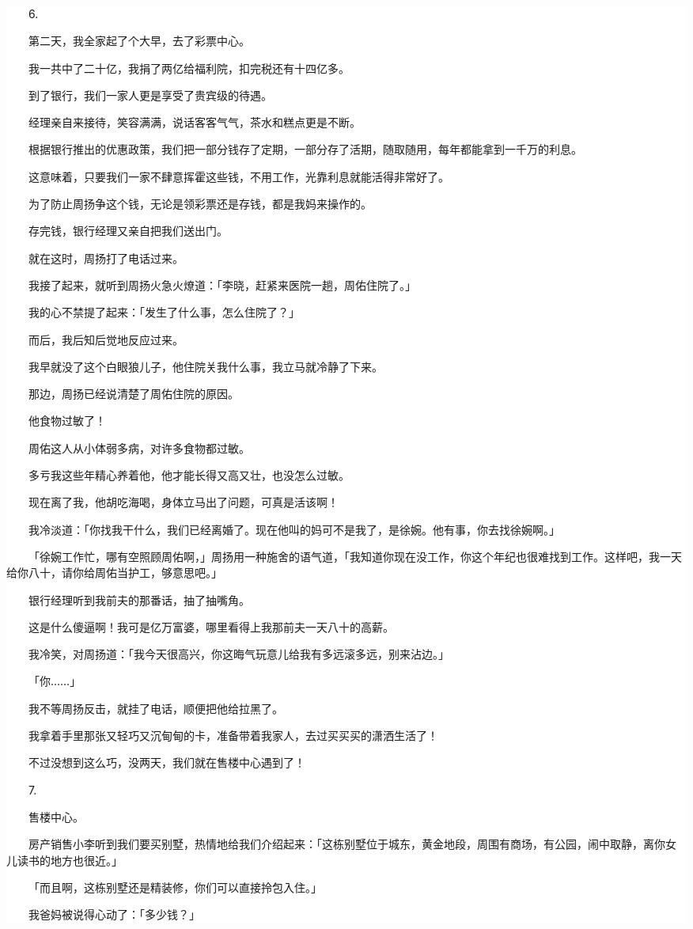 &emsp;&emsp;6.  
  
&emsp;&emsp;第二天，我全家起了个大早，去了彩票中心。  
  
&emsp;&emsp;我一共中了二十亿，我捐了两亿给福利院，扣完税还有十四亿多。  
  
&emsp;&emsp;到了银行，我们一家人更是享受了贵宾级的待遇。  
  
&emsp;&emsp;经理亲自来接待，笑容满满，说话客客气气，茶水和糕点更是不断。  
  
&emsp;&emsp;根据银行推出的优惠政策，我们把一部分钱存了定期，一部分存了活期，随取随用，每年都能拿到一千万的利息。  
  
&emsp;&emsp;这意味着，只要我们一家不肆意挥霍这些钱，不用工作，光靠利息就能活得非常好了。  
  
&emsp;&emsp;为了防止周扬争这个钱，无论是领彩票还是存钱，都是我妈来操作的。  
  
&emsp;&emsp;存完钱，银行经理又亲自把我们送出门。  
  
&emsp;&emsp;就在这时，周扬打了电话过来。  
  
&emsp;&emsp;我接了起来，就听到周扬火急火燎道：「李晓，赶紧来医院一趟，周佑住院了。」  
  
&emsp;&emsp;我的心不禁提了起来：「发生了什么事，怎么住院了？」  
  
&emsp;&emsp;而后，我后知后觉地反应过来。  
  
&emsp;&emsp;我早就没了这个白眼狼儿子，他住院关我什么事，我立马就冷静了下来。  
  
&emsp;&emsp;那边，周扬已经说清楚了周佑住院的原因。  
  
&emsp;&emsp;他食物过敏了！  
  
&emsp;&emsp;周佑这人从小体弱多病，对许多食物都过敏。  
  
&emsp;&emsp;多亏我这些年精心养着他，他才能长得又高又壮，也没怎么过敏。  
  
&emsp;&emsp;现在离了我，他胡吃海喝，身体立马出了问题，可真是活该啊！  
  
&emsp;&emsp;我冷淡道：「你找我干什么，我们已经离婚了。现在他叫的妈可不是我了，是徐婉。他有事，你去找徐婉啊。」  
  
&emsp;&emsp;「徐婉工作忙，哪有空照顾周佑啊，」周扬用一种施舍的语气道，「我知道你现在没工作，你这个年纪也很难找到工作。这样吧，我一天给你八十，请你给周佑当护工，够意思吧。」  
  
&emsp;&emsp;银行经理听到我前夫的那番话，抽了抽嘴角。  
  
&emsp;&emsp;这是什么傻逼啊！我可是亿万富婆，哪里看得上我那前夫一天八十的高薪。  
  
&emsp;&emsp;我冷笑，对周扬道：「我今天很高兴，你这晦气玩意儿给我有多远滚多远，别来沾边。」  
  
&emsp;&emsp;「你……」  
  
&emsp;&emsp;我不等周扬反击，就挂了电话，顺便把他给拉黑了。  
  
&emsp;&emsp;我拿着手里那张又轻巧又沉甸甸的卡，准备带着我家人，去过买买买的潇洒生活了！  
  
&emsp;&emsp;不过没想到这么巧，没两天，我们就在售楼中心遇到了！  
  
&emsp;&emsp;7.  
  
&emsp;&emsp;售楼中心。  
  
&emsp;&emsp;房产销售小李听到我们要买别墅，热情地给我们介绍起来：「这栋别墅位于城东，黄金地段，周围有商场，有公园，闹中取静，离你女儿读书的地方也很近。」  
  
&emsp;&emsp;「而且啊，这栋别墅还是精装修，你们可以直接拎包入住。」  
  
&emsp;&emsp;我爸妈被说得心动了：「多少钱？」  
  